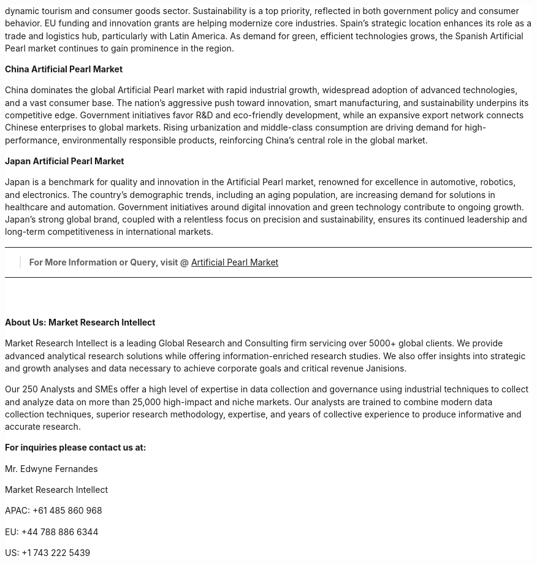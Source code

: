 dynamic tourism and consumer goods sector. Sustainability is a top priority, reflected in both government policy and consumer behavior. EU funding and innovation grants are helping modernize core industries. Spain&rsquo;s strategic location enhances its role as a trade and logistics hub, particularly with Latin America. As demand for green, efficient technologies grows, the Spanish Artificial Pearl market continues to gain prominence in the region.</p><p class="" data-start="4977" data-end="5589"><strong data-start="4977" data-end="4998">China Artificial Pearl Market</strong></p><p class="" data-start="4977" data-end="5589">China dominates the global Artificial Pearl market with rapid industrial growth, widespread adoption of advanced technologies, and a vast consumer base. The nation&rsquo;s aggressive push toward innovation, smart manufacturing, and sustainability underpins its competitive edge. Government initiatives favor R&amp;D and eco-friendly development, while an expansive export network connects Chinese enterprises to global markets. Rising urbanization and middle-class consumption are driving demand for high-performance, environmentally responsible products, reinforcing China&rsquo;s central role in the global market.</p><p class="" data-start="5591" data-end="6162"><strong data-start="5591" data-end="5612">Japan Artificial Pearl Market</strong></p><p class="" data-start="5591" data-end="6162">Japan is a benchmark for quality and innovation in the Artificial Pearl market, renowned for excellence in automotive, robotics, and electronics. The country&rsquo;s demographic trends, including an aging population, are increasing demand for solutions in healthcare and automation. Government initiatives around digital innovation and green technology contribute to ongoing growth. Japan&rsquo;s strong global brand, coupled with a relentless focus on precision and sustainability, ensures its continued leadership and long-term competitiveness in international markets.</p><hr /><blockquote><p><span class="font-[700]"><strong>For More Information or Query, visit&nbsp;@</strong>&nbsp;</span><span class="font-[700]"><a href="https://www.marketresearchintellect.com/product/global-artificial-pearl-market-size-and-forecast/?utm_source=Linkedin&utm_medium=041" target="_blank" data-tracking-control-name="article-ssr-frontend-pulse_little-text-block" data-tracking-will-navigate="" data-test-link="">Artificial Pearl Market</a></span></p></blockquote><hr /><h3>&nbsp;</h3><p><strong><span class="font-[700]">About Us: Market Research Intellect</span></strong></p><p><span class="">Market Research Intellect is a leading Global Research and Consulting firm servicing over 5000+ global clients. We provide advanced analytical research solutions while offering information-enriched research studies.&nbsp;</span>We also offer insights into strategic and growth analyses and data necessary to achieve corporate goals and critical revenue Janisions.</p><p><span class="">Our 250 Analysts and SMEs offer a high level of expertise in data collection and governance using industrial techniques to collect and analyze data on more than 25,000 high-impact and niche markets. Our analysts are trained to combine modern data collection techniques, superior research methodology, expertise, and years of collective experience to produce informative and accurate research.</span></p><p><strong>For inquiries please contact us at:</strong></p><p>Mr. Edwyne Fernandes</p><p>Market Research Intellect</p><p>APAC: +61 485 860 968</p><p>EU: +44 788 886 6344</p><p>US: +1 743 222 5439</p>
